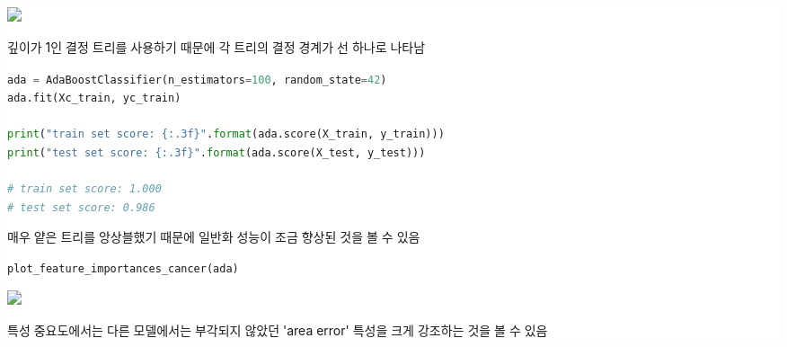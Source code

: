 <img src="https://user-images.githubusercontent.com/58063806/110232983-89c86180-7f64-11eb-8c3c-6b2246b85fd5.png" width=100% />

깊이가 1인 결정 트리를 사용하기 때문에 각 트리의 결정 경계가 선 하나로 나타남

```python
ada = AdaBoostClassifier(n_estimators=100, random_state=42)
ada.fit(Xc_train, yc_train)

print("train set score: {:.3f}".format(ada.score(X_train, y_train)))
print("test set score: {:.3f}".format(ada.score(X_test, y_test)))

# train set score: 1.000
# test set score: 0.986
```

매우 얕은 트리를 앙상블했기 때문에 일반화 성능이 조금 향상된 것을 볼 수 있음

```python
plot_feature_importances_cancer(ada)
```

<img src="https://user-images.githubusercontent.com/58063806/110233077-edeb2580-7f64-11eb-9513-f83e5f043ec6.png" width=70% />

특성 중요도에서는 다른 모델에서는 부각되지 않았던 'area error' 특성을 크게 강조하는 것을 볼 수 있음